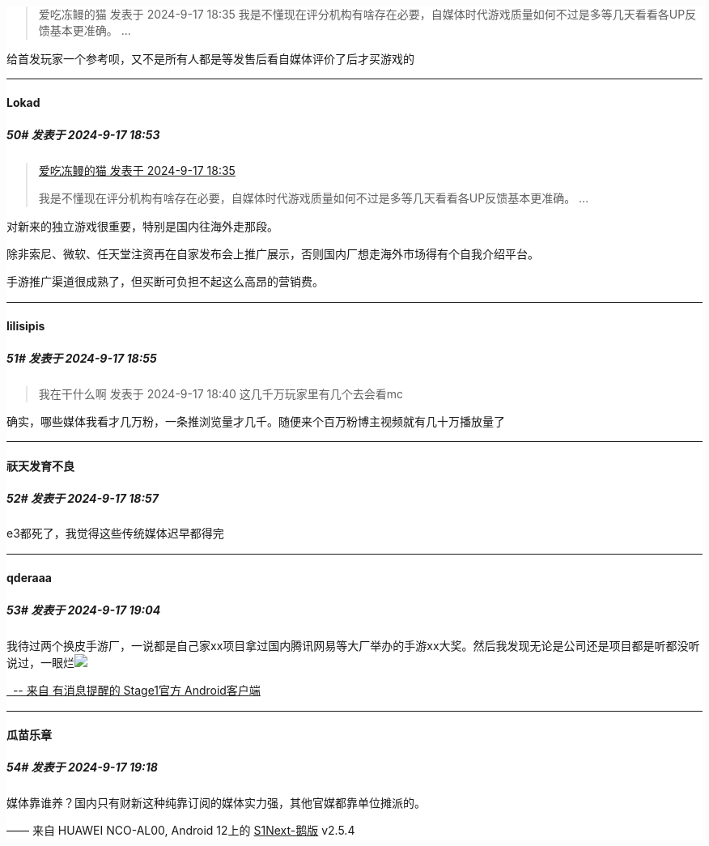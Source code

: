 <blockquote>爱吃冻鳗的猫 发表于 2024-9-17 18:35
我是不懂现在评分机构有啥存在必要，自媒体时代游戏质量如何不过是多等几天看看各UP反馈基本更准确。 ...</blockquote>
给首发玩家一个参考呗，又不是所有人都是等发售后看自媒体评价了后才买游戏的


*****

####  Lokad  
##### 50#       发表于 2024-9-17 18:53

<blockquote><a href="httphttps://bbs.saraba1st.com/2b/forum.php?mod=redirect&amp;goto=findpost&amp;pid=66228186&amp;ptid=2199688" target="_blank">爱吃冻鳗的猫 发表于 2024-9-17 18:35</a>

我是不懂现在评分机构有啥存在必要，自媒体时代游戏质量如何不过是多等几天看看各UP反馈基本更准确。 ...</blockquote>
对新来的独立游戏很重要，特别是国内往海外走那段。

除非索尼、微软、任天堂注资再在自家发布会上推广展示，否则国内厂想走海外市场得有个自我介绍平台。

手游推广渠道很成熟了，但买断可负担不起这么高昂的营销费。

*****

####  lilisipis  
##### 51#       发表于 2024-9-17 18:55

<blockquote>我在干什么啊 发表于 2024-9-17 18:40
这几千万玩家里有几个去会看mc</blockquote>
确实，哪些媒体我看才几万粉，一条推浏览量才几千。随便来个百万粉博主视频就有几十万播放量了


*****

####  祆天发育不良  
##### 52#       发表于 2024-9-17 18:57

e3都死了，我觉得这些传统媒体迟早都得完


*****

####  qderaaa  
##### 53#       发表于 2024-9-17 19:04

我待过两个换皮手游厂，一说都是自己家xx项目拿过国内腾讯网易等大厂举办的手游xx大奖。然后我发现无论是公司还是项目都是听都没听说过，一眼烂<img src="https://static.saraba1st.com/image/smiley/face2017/037.png" referrerpolicy="no-referrer">

[  -- 来自 有消息提醒的 Stage1官方 Android客户端](https://www.coolapk.com/apk/140634)


*****

####  瓜苗乐章  
##### 54#       发表于 2024-9-17 19:18

媒体靠谁养？国内只有财新这种纯靠订阅的媒体实力强，其他官媒都靠单位摊派的。

—— 来自 HUAWEI NCO-AL00, Android 12上的 [S1Next-鹅版](https://github.com/ykrank/S1-Next/releases) v2.5.4
